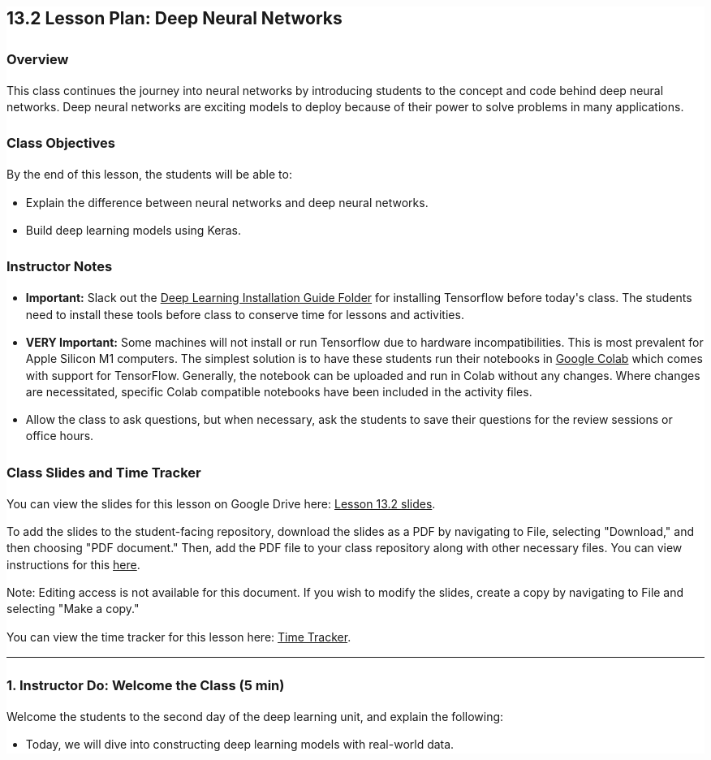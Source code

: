 ## 13.2 Lesson Plan: Deep Neural Networks

### Overview

This class continues the journey into neural networks by introducing students to the concept and code behind deep neural networks. Deep neural networks are exciting models to deploy because of their power to solve problems in many applications.

### Class Objectives

By the end of this lesson, the students will be able to:

* Explain the difference between neural networks and deep neural networks.

* Build deep learning models using Keras.

### Instructor Notes

* **Important:** Slack out the [Deep Learning Installation Guide Folder](../../13-Neural-Networks/Supplemental/Deep_Learning_Installation_Guide) for installing Tensorflow before today's class. The students need to install these tools before class to conserve time for lessons and activities.

* **VERY Important:** Some machines will not install or run Tensorflow due to hardware incompatibilities. This is most prevalent for Apple Silicon M1 computers. The simplest solution is to have these students run their notebooks in [Google Colab](https://colab.research.google.com/) which comes with support for TensorFlow. Generally, the notebook can be uploaded and run in Colab without any changes. Where changes are necessitated, specific Colab compatible notebooks have been included in the activity files.

* Allow the class to ask questions, but when necessary, ask the students to save their questions for the review sessions or office hours.

### Class Slides and Time Tracker

You can view the slides for this lesson on Google Drive here: [Lesson 13.2 slides](https://docs.google.com/presentation/d/1yIRKFo0Gq5OiSpYVrRBkI0Dy4O132SSaC223IuIyUpY/edit?usp=sharing).

To add the slides to the student-facing repository, download the slides as a PDF by navigating to File, selecting "Download," and then choosing "PDF document." Then, add the PDF file to your class repository along with other necessary files. You can view instructions for this [here](https://docs.google.com/document/d/1XM90c4s9XjwZHjdUlwEMcv2iXcO_yRGx5p2iLZ3BGNI/edit?usp=sharing).

Note: Editing access is not available for this document. If you wish to modify the slides, create a copy by navigating to File and selecting "Make a copy."

You can view the time tracker for this lesson here: [Time Tracker](TimeTracker.xlsx).

---

### 1. Instructor Do: Welcome the Class (5 min)

Welcome the students to the second day of the deep learning unit, and explain the following:

* Today, we will dive into constructing deep learning models with real-world data.
